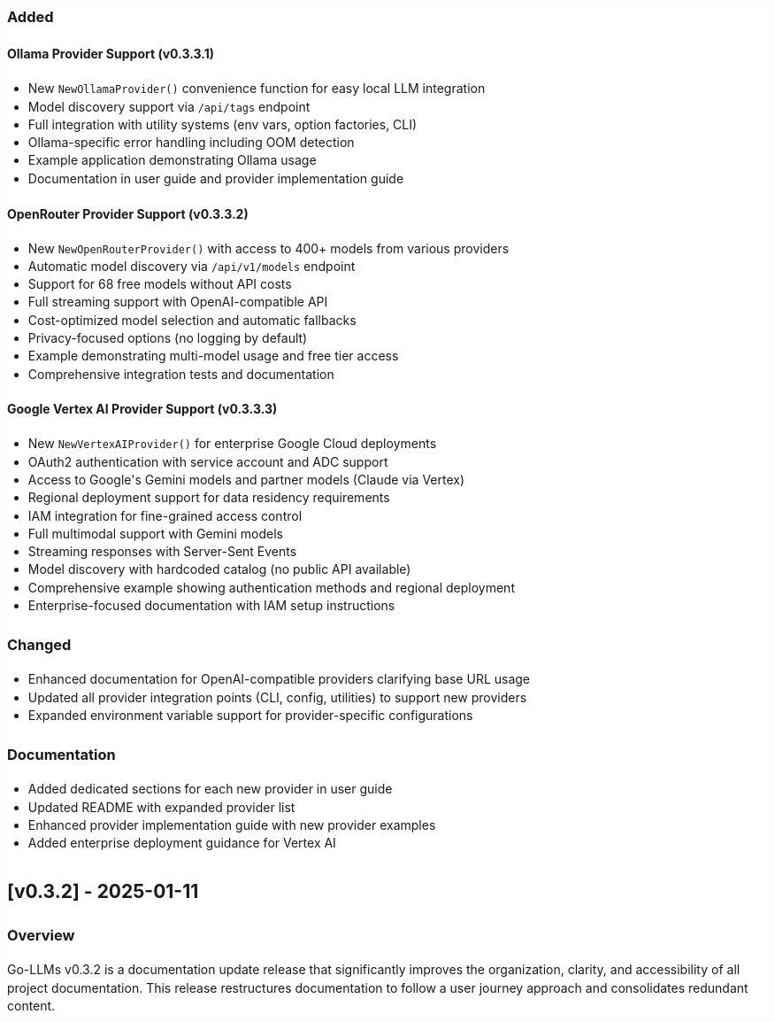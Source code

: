 ### Added

#### Ollama Provider Support (v0.3.3.1)
- New `NewOllamaProvider()` convenience function for easy local LLM integration
- Model discovery support via `/api/tags` endpoint
- Full integration with utility systems (env vars, option factories, CLI)
- Ollama-specific error handling including OOM detection
- Example application demonstrating Ollama usage
- Documentation in user guide and provider implementation guide

#### OpenRouter Provider Support (v0.3.3.2)
- New `NewOpenRouterProvider()` with access to 400+ models from various providers
- Automatic model discovery via `/api/v1/models` endpoint
- Support for 68 free models without API costs
- Full streaming support with OpenAI-compatible API
- Cost-optimized model selection and automatic fallbacks
- Privacy-focused options (no logging by default)
- Example demonstrating multi-model usage and free tier access
- Comprehensive integration tests and documentation

#### Google Vertex AI Provider Support (v0.3.3.3)
- New `NewVertexAIProvider()` for enterprise Google Cloud deployments
- OAuth2 authentication with service account and ADC support
- Access to Google's Gemini models and partner models (Claude via Vertex)
- Regional deployment support for data residency requirements
- IAM integration for fine-grained access control
- Full multimodal support with Gemini models
- Streaming responses with Server-Sent Events
- Model discovery with hardcoded catalog (no public API available)
- Comprehensive example showing authentication methods and regional deployment
- Enterprise-focused documentation with IAM setup instructions

### Changed
- Enhanced documentation for OpenAI-compatible providers clarifying base URL usage
- Updated all provider integration points (CLI, config, utilities) to support new providers
- Expanded environment variable support for provider-specific configurations

### Documentation
- Added dedicated sections for each new provider in user guide
- Updated README with expanded provider list
- Enhanced provider implementation guide with new provider examples
- Added enterprise deployment guidance for Vertex AI

## [v0.3.2] - 2025-01-11

### Overview

Go-LLMs v0.3.2 is a documentation update release that significantly improves the organization, clarity, and accessibility of all project documentation. This release restructures documentation to follow a user journey approach and consolidates redundant content.
